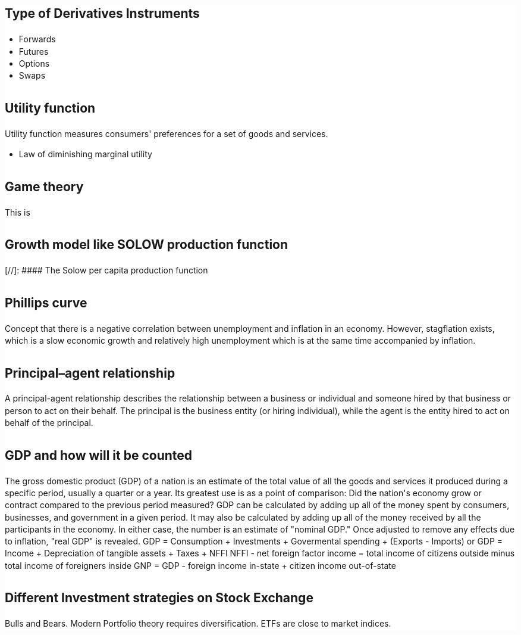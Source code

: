 ## Type of Derivatives Instruments
- Forwards
- Futures
- Options
- Swaps

## Utility function
Utility function measures consumers' preferences for a set of goods and services.
- Law of diminishing marginal utility


## Game theory
This is

## Growth model like SOLOW production function
[//]: #### The Solow per capita production function


## Phillips curve
Concept that there is a negative correlation between unemployment and inflation in an economy.
However, stagflation exists, which is a slow economic growth and relatively high unemployment which is at the same time accompanied by inflation.


## Principal–agent relationship
A principal-agent relationship describes the relationship between a business or individual and someone hired by that business or person to act on their behalf. The principal is the business entity (or hiring individual), while the agent is the entity hired to act on behalf of the principal.


## GDP and how will it be counted
The gross domestic product (GDP) of a nation is an estimate of the total value of all the goods and services it produced during a specific period, usually a quarter or a year. Its greatest use is as a point of comparison: Did the nation's economy grow or contract compared to the previous period measured?
GDP can be calculated by adding up all of the money spent by consumers, businesses, and government in a given period.
It may also be calculated by adding up all of the money received by all the participants in the economy.
In either case, the number is an estimate of "nominal GDP."
Once adjusted to remove any effects due to inflation, "real GDP" is revealed.
GDP = Consumption + Investments + Govermental spending + (Exports - Imports)
or
GDP = Income + Depreciation of tangible assets + Taxes + NFFI
NFFI - net foreign factor income = total income of citizens outside minus total income of foreigners inside
GNP = GDP - foreign income in-state + citizen income out-of-state

## Different Investment strategies on Stock Exchange
Bulls and Bears.
Modern Portfolio theory requires diversification.
ETFs are close to market indices.
